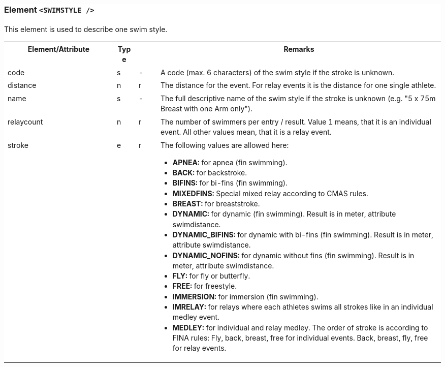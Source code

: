 ### Element `<SWIMSTYLE />`
This element is used to describe one swim style.
<table>
    <tr>
        <th width=25%>Element/Attribute</th>
        <th width=5%>Type</th>
        <th width=5%></th>
        <th width=65%>Remarks</th>
    </tr>
    <tr>
        <td valign=top>code</td>
        <td valign=top>s</td>
        <td valign=top>-</td>
        <td valign=top>A code (max. 6 characters) of the swim style if the stroke is unknown.</td>
    </tr>
    <tr>
        <td valign=top>distance</td>
        <td valign=top>n</td>
        <td valign=top>r</td>
        <td valign=top>The distance for the event. For relay events it is the distance for one single athlete.</td>
    </tr>
    <tr>
        <td valign=top>name</td>
        <td valign=top>s</td>
        <td valign=top>-</td>
        <td valign=top>The full descriptive name of the swim style if the stroke is unknown (e.g. "5 x 75m Breast with one Arm only").</td>
    </tr>
    <tr>
        <td valign=top>relaycount</td>
        <td valign=top>n</td>
        <td valign=top>r</td>
        <td valign=top>The number of swimmers per entry / result. Value 1 means, that it is an individual event. All other values mean, that it is a relay event.</td>
    </tr>
    <tr>
        <td valign=top>stroke</td>
        <td valign=top>e</td>
        <td valign=top>r</td>
        <td valign=top>The following values are allowed here:
        <ul>
        <li><b>APNEA:</b> for apnea (fin swimming).
        <li><b>BACK:</b> for backstroke.
        <li><b>BIFINS:</b> for bi-fins (fin swimming).
        <li><b>MIXEDFINS:</b> Special mixed relay according to CMAS rules.
        <li><b>BREAST:</b> for breaststroke.
        <li><b>DYNAMIC:</b> for dynamic (fin swimming). Result is in meter, attribute swimdistance.
        <li><b>DYNAMIC_BIFINS:</b> for dynamic with bi-fins (fin swimming). Result is in meter, attribute swimdistance.
        <li><b>DYNAMIC_NOFINS:</b> for dynamic without fins (fin swimming). Result is in meter, attribute swimdistance.
        <li><b>FLY:</b> for fly or butterfly.
        <li><b>FREE:</b> for freestyle.
        <li><b>IMMERSION:</b> for immersion (fin swimming).
        <li><b>IMRELAY:</b> for relays where each athletes swims all strokes like in an individual medley event.
        <li><b>MEDLEY:</b> for individual and relay medley. The order of stroke is according to FINA rules: Fly, back, breast, free for individual events. Back, breast, fly, free for relay events.
